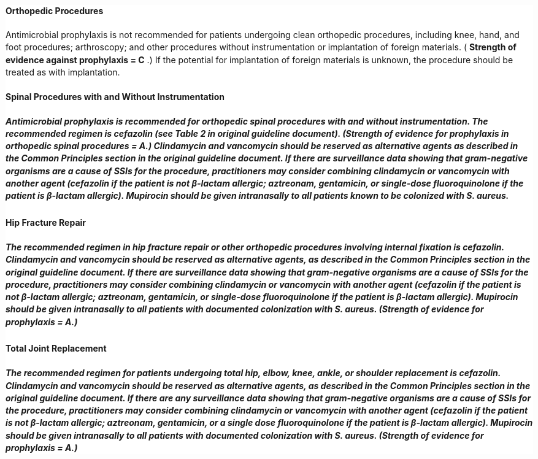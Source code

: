 
####  Orthopedic Procedures 


Antimicrobial prophylaxis is not recommended for patients undergoing clean orthopedic procedures, including knee, hand, and foot procedures; arthroscopy; and other procedures without instrumentation or implantation of foreign materials. ( **Strength of evidence against prophylaxis = C** .) If the potential for implantation of foreign materials is unknown, the procedure should be treated as with implantation. 


####  Spinal Procedures with and Without Instrumentation 


#####  Antimicrobial prophylaxis is recommended for orthopedic spinal procedures with and without instrumentation. The recommended regimen is cefazolin (see Table 2 in original guideline document). (Strength of evidence for prophylaxis in orthopedic spinal procedures = A.) Clindamycin and vancomycin should be reserved as alternative agents as described in the Common Principles section in the original guideline document. If there are surveillance data showing that gram-negative organisms are a cause of SSIs for the procedure, practitioners may consider combining clindamycin or vancomycin with another agent (cefazolin if the patient is not β-lactam allergic; aztreonam, gentamicin, or single-dose fluoroquinolone if the patient is β-lactam allergic). Mupirocin should be given intranasally to all patients known to be colonized with S. aureus. 


####  Hip Fracture Repair 


#####  The recommended regimen in hip fracture repair or other orthopedic procedures involving internal fixation is cefazolin. Clindamycin and vancomycin should be reserved as alternative agents, as described in the Common Principles section in the original guideline document. If there are surveillance data showing that gram-negative organisms are a cause of SSIs for the procedure, practitioners may consider combining clindamycin or vancomycin with another agent (cefazolin if the patient is not β-lactam allergic; aztreonam, gentamicin, or single-dose fluoroquinolone if the patient is β-lactam allergic). Mupirocin should be given intranasally to all patients with documented colonization with S. aureus. (Strength of evidence for prophylaxis = A.) 


####  Total Joint Replacement 


#####  The recommended regimen for patients undergoing total hip, elbow, knee, ankle, or shoulder replacement is cefazolin. Clindamycin and vancomycin should be reserved as alternative agents, as described in the Common Principles section in the original guideline document. If there are any surveillance data showing that gram-negative organisms are a cause of SSIs for the procedure, practitioners may consider combining clindamycin or vancomycin with another agent (cefazolin if the patient is not β-lactam allergic; aztreonam, gentamicin, or a single dose fluoroquinolone if the patient is β-lactam allergic). Mupirocin should be given intranasally to all patients with documented colonization with S. aureus. (Strength of evidence for prophylaxis = A.) 
